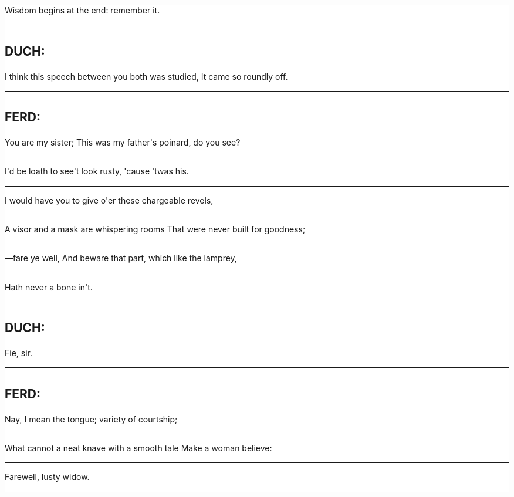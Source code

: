 

Wisdom begins at the end: remember it.

---

## DUCH:	
I think this speech between you both was studied, It came so roundly off.

---

## FERD:	
You are my sister;
This was my father's poinard, do you see?

---


I'd be loath to see't look rusty, 'cause 'twas his.

---


I would have you to give o'er these chargeable revels, 

---

A visor and a mask are whispering rooms
That were never built for goodness;

---

—fare ye well, And beware that part, which like the lamprey, 

---

Hath never a bone in't.

---

## DUCH:	
Fie, sir.

---

## FERD:	
Nay, I mean the tongue; variety of courtship; 

---

What cannot a neat knave with a smooth tale Make a woman believe: 

---

Farewell, lusty widow.

---
